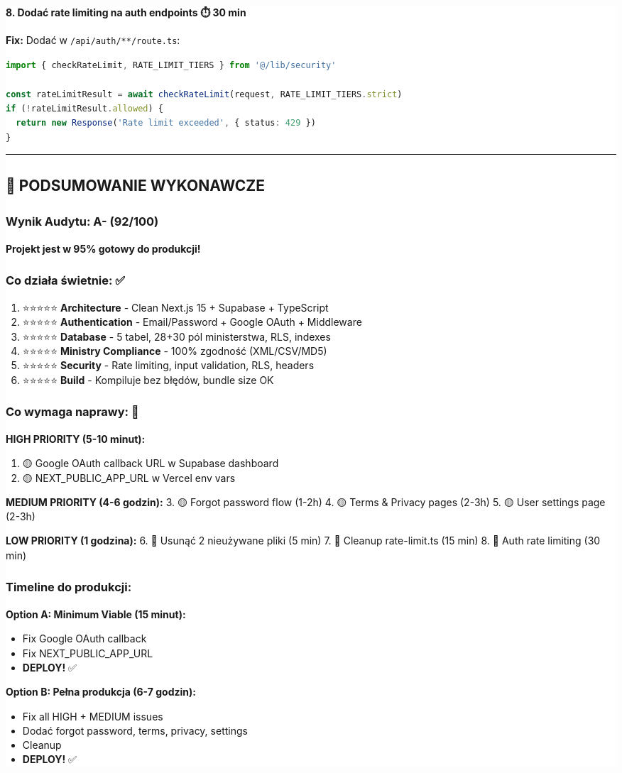 #### 8. Dodać rate limiting na auth endpoints ⏱️ 30 min
**Fix:**
Dodać w `/api/auth/**/route.ts`:
```typescript
import { checkRateLimit, RATE_LIMIT_TIERS } from '@/lib/security'

const rateLimitResult = await checkRateLimit(request, RATE_LIMIT_TIERS.strict)
if (!rateLimitResult.allowed) {
  return new Response('Rate limit exceeded', { status: 429 })
}
```

---

## 🎯 PODSUMOWANIE WYKONAWCZE

### Wynik Audytu: **A- (92/100)**

**Projekt jest w 95% gotowy do produkcji!**

### Co działa świetnie: ✅
1. ⭐⭐⭐⭐⭐ **Architecture** - Clean Next.js 15 + Supabase + TypeScript
2. ⭐⭐⭐⭐⭐ **Authentication** - Email/Password + Google OAuth + Middleware
3. ⭐⭐⭐⭐⭐ **Database** - 5 tabel, 28+30 pól ministerstwa, RLS, indexes
4. ⭐⭐⭐⭐⭐ **Ministry Compliance** - 100% zgodność (XML/CSV/MD5)
5. ⭐⭐⭐⭐⭐ **Security** - Rate limiting, input validation, RLS, headers
6. ⭐⭐⭐⭐⭐ **Build** - Kompiluje bez błędów, bundle size OK

### Co wymaga naprawy: 🔧

**HIGH PRIORITY (5-10 minut):**
1. 🟡 Google OAuth callback URL w Supabase dashboard
2. 🟡 NEXT_PUBLIC_APP_URL w Vercel env vars

**MEDIUM PRIORITY (4-6 godzin):**
3. 🟡 Forgot password flow (1-2h)
4. 🟡 Terms & Privacy pages (2-3h)
5. 🟡 User settings page (2-3h)

**LOW PRIORITY (1 godzina):**
6. 🔵 Usunąć 2 nieużywane pliki (5 min)
7. 🔵 Cleanup rate-limit.ts (15 min)
8. 🔵 Auth rate limiting (30 min)

### Timeline do produkcji:

**Option A: Minimum Viable (15 minut):**
- Fix Google OAuth callback
- Fix NEXT_PUBLIC_APP_URL
- **DEPLOY!** ✅

**Option B: Pełna produkcja (6-7 godzin):**
- Fix all HIGH + MEDIUM issues
- Dodać forgot password, terms, privacy, settings
- Cleanup
- **DEPLOY!** ✅
